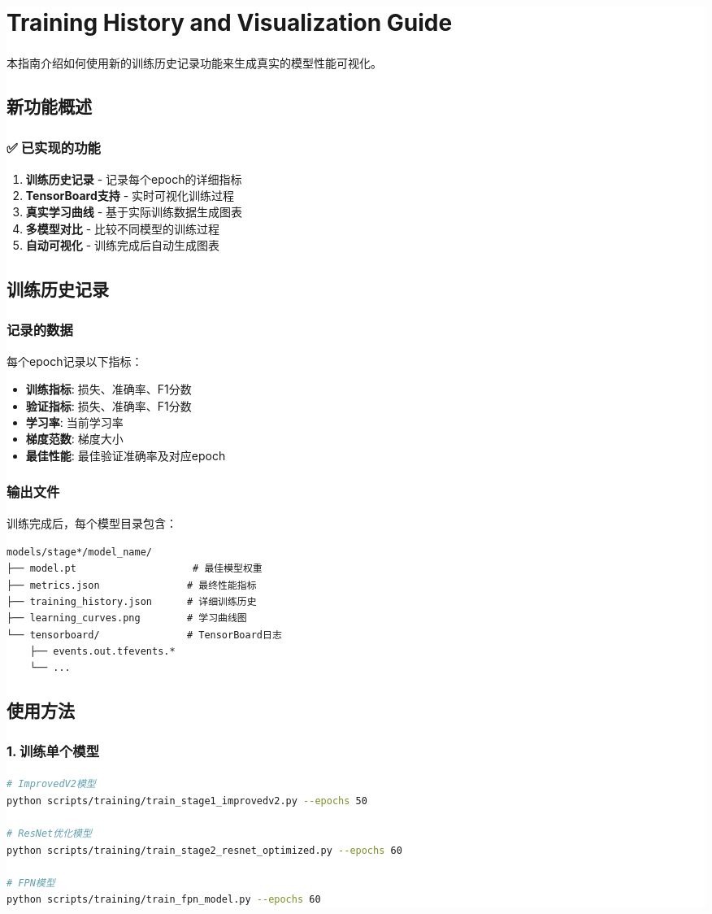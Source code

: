 # Training History and Visualization Guide

本指南介绍如何使用新的训练历史记录功能来生成真实的模型性能可视化。

## 新功能概述

### ✅ 已实现的功能

1. **训练历史记录** - 记录每个epoch的详细指标
2. **TensorBoard支持** - 实时可视化训练过程
3. **真实学习曲线** - 基于实际训练数据生成图表
4. **多模型对比** - 比较不同模型的训练过程
5. **自动可视化** - 训练完成后自动生成图表

## 训练历史记录

### 记录的数据

每个epoch记录以下指标：
- **训练指标**: 损失、准确率、F1分数
- **验证指标**: 损失、准确率、F1分数
- **学习率**: 当前学习率
- **梯度范数**: 梯度大小
- **最佳性能**: 最佳验证准确率及对应epoch

### 输出文件

训练完成后，每个模型目录包含：
```
models/stage*/model_name/
├── model.pt                    # 最佳模型权重
├── metrics.json               # 最终性能指标
├── training_history.json      # 详细训练历史
├── learning_curves.png        # 学习曲线图
└── tensorboard/               # TensorBoard日志
    ├── events.out.tfevents.*
    └── ...
```

## 使用方法

### 1. 训练单个模型

```bash
# ImprovedV2模型
python scripts/training/train_stage1_improvedv2.py --epochs 50

# ResNet优化模型
python scripts/training/train_stage2_resnet_optimized.py --epochs 60

# FPN模型
python scripts/training/train_fpn_model.py --epochs 60
```
